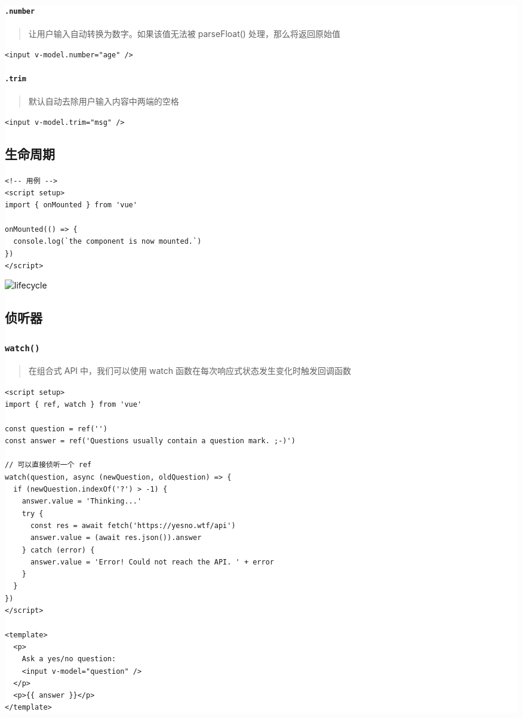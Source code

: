 
#### `.number`
> 让用户输入自动转换为数字。如果该值无法被 parseFloat() 处理，那么将返回原始值

`<input v-model.number="age" />`

#### `.trim`
> 默认自动去除用户输入内容中两端的空格

`<input v-model.trim="msg" />`

## 生命周期
```vue
<!-- 用例 -->
<script setup>
import { onMounted } from 'vue'

onMounted(() => {
  console.log(`the component is now mounted.`)
})
</script>
```
![lifecycle](lifecycle.16e4c08e.png)

## 侦听器
### `watch()`
> 在组合式 API 中，我们可以使用 watch 函数在每次响应式状态发生变化时触发回调函数
```vue
<script setup>
import { ref, watch } from 'vue'

const question = ref('')
const answer = ref('Questions usually contain a question mark. ;-)')

// 可以直接侦听一个 ref
watch(question, async (newQuestion, oldQuestion) => {
  if (newQuestion.indexOf('?') > -1) {
    answer.value = 'Thinking...'
    try {
      const res = await fetch('https://yesno.wtf/api')
      answer.value = (await res.json()).answer
    } catch (error) {
      answer.value = 'Error! Could not reach the API. ' + error
    }
  }
})
</script>

<template>
  <p>
    Ask a yes/no question:
    <input v-model="question" />
  </p>
  <p>{{ answer }}</p>
</template>
```
